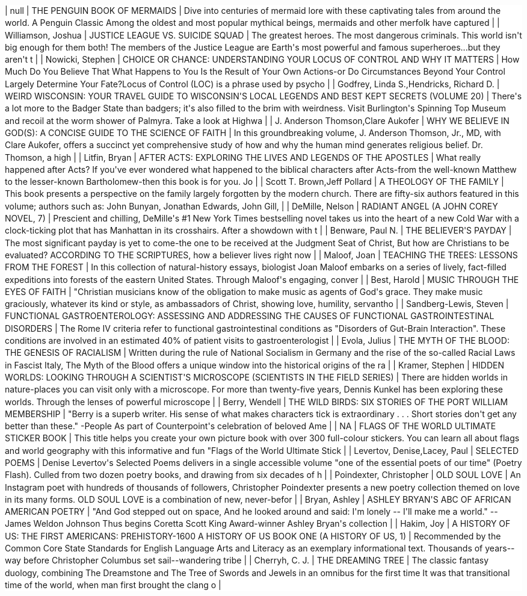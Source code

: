 | null | THE PENGUIN BOOK OF MERMAIDS | Dive into centuries of mermaid lore with these captivating tales from around the world.  A Penguin Classic  Among the oldest and most popular mythical beings, mermaids and other merfolk have captured  |
| Williamson, Joshua | JUSTICE LEAGUE VS. SUICIDE SQUAD | The greatest heroes. The most dangerous criminals. This world isn't big enough for them both!     The members of the Justice League are Earth's most powerful and famous superheroes...but they aren't t |
| Nowicki, Stephen | CHOICE OR CHANCE: UNDERSTANDING YOUR LOCUS OF CONTROL AND WHY IT MATTERS | How Much Do You Believe That What Happens to You Is the Result of Your Own Actions-or Do Circumstances Beyond Your Control Largely Determine Your Fate?Locus of Control (LOC) is a phrase used by psycho |
| Godfrey, Linda S.,Hendricks, Richard D. | WEIRD WISCONSIN: YOUR TRAVEL GUIDE TO WISCONSIN'S LOCAL LEGENDS AND BEST KEPT SECRETS (VOLUME 20) | There's a lot more to the Badger State than badgers; it's also filled to the brim with weirdness. Visit Burlington's Spinning Top Museum and recoil at the worm shower of Palmyra. Take a look at Highwa |
| J. Anderson Thomson,Clare Aukofer | WHY WE BELIEVE IN GOD(S): A CONCISE GUIDE TO THE SCIENCE OF FAITH | In this groundbreaking volume, J. Anderson Thomson, Jr., MD, with Clare Aukofer, offers a succinct yet comprehensive study of how and why the human mind generates religious belief. Dr. Thomson, a high |
| Litfin, Bryan | AFTER ACTS: EXPLORING THE LIVES AND LEGENDS OF THE APOSTLES |  What really happened after Acts?  If you've ever wondered what happened to the biblical characters after Acts-from the well-known Matthew to the lesser-known Bartholomew-then this book is for you. Jo |
| Scott T. Brown,Jeff Pollard | A THEOLOGY OF THE FAMILY |  This book presents a perspective on the family largely forgotten by the modern church. There are fifty-six authors featured in this volume; authors such as: John Bunyan, Jonathan Edwards, John Gill,  |
| DeMille, Nelson | RADIANT ANGEL (A JOHN COREY NOVEL, 7) | Prescient and chilling, DeMille's #1 New York Times bestselling novel takes us into the heart of a new Cold War with a clock-ticking plot that has Manhattan in its crosshairs.  After a showdown with t |
| Benware, Paul N. | THE BELIEVER'S PAYDAY |  The most significant payday  is yet to come-the one to be received at the Judgment Seat of Christ, But how are Christians to be evaluated?  ACCORDING TO THE SCRIPTURES, how a believer lives right now |
| Maloof, Joan | TEACHING THE TREES: LESSONS FROM THE FOREST |  In this collection of natural-history essays, biologist Joan Maloof embarks on a series of lively, fact-filled expeditions into forests of the eastern United States. Through Maloof's engaging, conver |
| Best, Harold | MUSIC THROUGH THE EYES OF FAITH |  "Christian musicians know of the obligation to make music as agents of God's grace. They make music graciously, whatever its kind or style, as ambassadors of Christ, showing love, humility, servantho |
| Sandberg-Lewis, Steven | FUNCTIONAL GASTROENTEROLOGY: ASSESSING AND ADDRESSING THE CAUSES OF FUNCTIONAL GASTROINTESTINAL DISORDERS |  The Rome IV criteria refer to functional gastrointestinal conditions as "Disorders of Gut-Brain Interaction". These conditions are involved in an estimated 40% of patient visits to gastroenterologist |
| Evola, Julius | THE MYTH OF THE BLOOD: THE GENESIS OF RACIALISM |  Written during the rule of National Socialism in Germany and the rise of the so-called Racial Laws in Fascist Italy, The Myth of the Blood offers a unique window into the historical origins of the ra |
| Kramer, Stephen | HIDDEN WORLDS: LOOKING THROUGH A SCIENTIST'S MICROSCOPE (SCIENTISTS IN THE FIELD SERIES) | There are hidden worlds in nature-places you can visit only with a microscope. For more than twenty-five years, Dennis Kunkel has been exploring these worlds. Through the lenses of powerful microscope |
| Berry, Wendell | THE WILD BIRDS: SIX STORIES OF THE PORT WILLIAM MEMBERSHIP | "Berry is a superb writer. His sense of what makes characters tick is extraordinary . . . Short stories don't get any better than these." -People   As part of Counterpoint's celebration of beloved Ame |
| NA | FLAGS OF THE WORLD ULTIMATE STICKER BOOK | This title helps you create your own picture book with over 300 full-colour stickers. You can learn all about flags and world geography with this informative and fun "Flags of the World Ultimate Stick |
| Levertov, Denise,Lacey, Paul | SELECTED POEMS |  Denise Levertov's Selected Poems delivers in a single accessible volume "one of the essential poets of our time" (Poetry Flash).  Culled from two dozen poetry books, and drawing from six decades of h |
| Poindexter, Christopher | OLD SOUL LOVE | An Instagram poet with hundreds of thousands of followers, Christopher Poindexter presents a new poetry collection themed on love in its many forms.  OLD SOUL LOVE is a combination of new, never-befor |
| Bryan, Ashley | ASHLEY BRYAN'S ABC OF AFRICAN AMERICAN POETRY | "And God stepped out on space,   And he looked around and said:  I'm lonely -- I'll make me a world."   -- James Weldon Johnson   Thus begins Coretta Scott King Award-winner Ashley Bryan's collection  |
| Hakim, Joy | A HISTORY OF US: THE FIRST AMERICANS: PREHISTORY-1600 A HISTORY OF US BOOK ONE (A HISTORY OF US, 1) | Recommended by the Common Core State Standards for English Language Arts and Literacy as an exemplary informational text.  Thousands of years--way before Christopher Columbus set sail--wandering tribe |
| Cherryh, C. J. | THE DREAMING TREE | The classic fantasy duology, combining The Dreamstone and The Tree of Swords and Jewels in an omnibus for the first time  It was that transitional time of the world, when man first brought the clang o |
